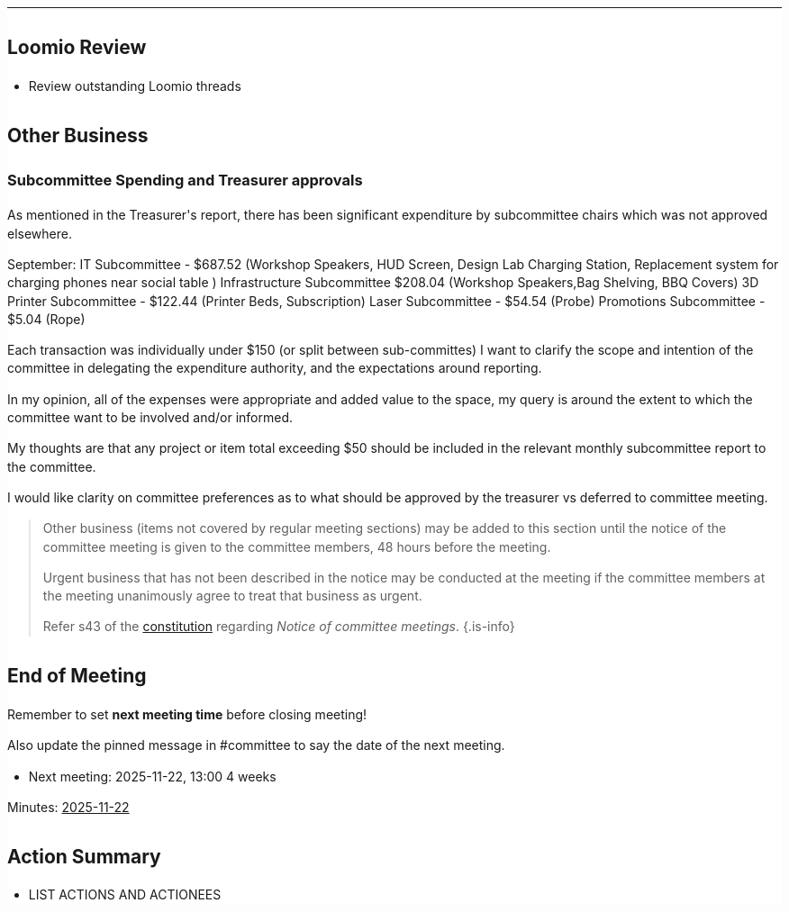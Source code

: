 ------------------------------------------------------------------------

## Loomio Review

* Review outstanding Loomio threads

## Other Business

### Subcommittee Spending and Treasurer approvals

As mentioned in the Treasurer's report, there has been significant expenditure by subcommittee chairs which was not approved elsewhere.

September:
IT Subcommittee - $687.52 (Workshop Speakers, HUD Screen, Design Lab Charging Station, Replacement system for charging phones near social table )
Infrastructure Subcommittee $208.04 (Workshop Speakers,Bag Shelving, BBQ Covers)
3D Printer Subcommittee - $122.44 (Printer Beds, Subscription)
Laser Subcommittee - $54.54 (Probe)
Promotions Subcommittee - $5.04 (Rope)

Each transaction was individually under $150 (or split between sub-committes) I want to clarify the scope and intention of the committee in delegating the expenditure authority, and the expectations around reporting. 

In my opinion, all of the expenses were appropriate and added value to the space, my query is around the extent to which the committee want to be involved and/or informed.

My thoughts are that any project or item total exceeding $50 should be included in the relevant monthly subcommittee report to the committee.

I would like clarity on committee preferences as to what should be approved by the treasurer vs deferred to committee meeting.






> Other business (items not covered by regular meeting sections) may be added to this section until the notice of the committee meeting is given to the committee members, 48 hours before the meeting. 
> 
> Urgent business that has not been described in the notice may be conducted at the meeting if the committee members at the meeting unanimously agree to treat that business as urgent.
>
> Refer s43 of the [constitution](/constitution) regarding *Notice of committee meetings*.
{.is-info}

## End of Meeting

Remember to set **next meeting time** before closing meeting!

Also update the pinned message in #committee to say the date of the next meeting.

* Next meeting: 2025-11-22, 13:00 4 weeks

Minutes: [2025-11-22](/minutes/Committee/2025-11-22)

## Action Summary

* LIST ACTIONS AND ACTIONEES
